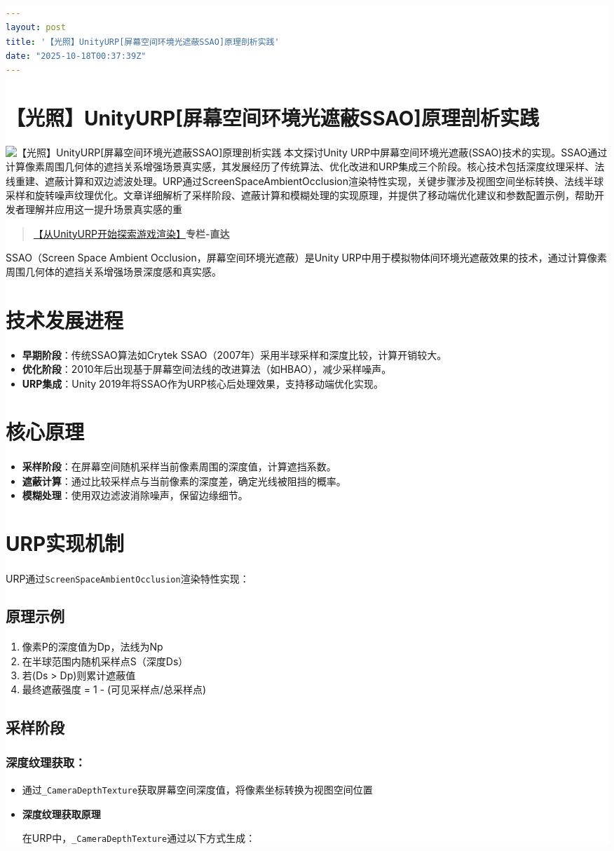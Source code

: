 ```yaml
---
layout: post
title: '【光照】UnityURP[屏幕空间环境光遮蔽SSAO]原理剖析实践'
date: "2025-10-18T00:37:39Z"
---
```

【光照】UnityURP\[屏幕空间环境光遮蔽SSAO\]原理剖析实践
===================================

![【光照】UnityURP[屏幕空间环境光遮蔽SSAO]原理剖析实践](https://img2024.cnblogs.com/blog/3685400/202510/3685400-20251017124009085-1515704410.png) 本文探讨Unity URP中屏幕空间环境光遮蔽(SSAO)技术的实现。SSAO通过计算像素周围几何体的遮挡关系增强场景真实感，其发展经历了传统算法、优化改进和URP集成三个阶段。核心技术包括深度纹理采样、法线重建、遮蔽计算和双边滤波处理。URP通过ScreenSpaceAmbientOcclusion渲染特性实现，关键步骤涉及视图空间坐标转换、法线半球采样和旋转噪声纹理优化。文章详细解析了采样阶段、遮蔽计算和模糊处理的实现原理，并提供了移动端优化建议和参数配置示例，帮助开发者理解并应用这一提升场景真实感的重

> [【从UnityURP开始探索游戏渲染】](https://blog.csdn.net/chenghai37/category_13021255.html?fromshare=blogcolumn&sharetype=blogcolumn&sharerId=13021255&sharerefer=PC&sharesource=chenghai37&sharefrom=from_link)**专栏-直达**

SSAO（Screen Space Ambient Occlusion，屏幕空间环境光遮蔽）是Unity URP中用于模拟物体间环境光遮蔽效果的技术，通过计算像素周围几何体的遮挡关系增强场景深度感和真实感。

**技术发展进程**
==========

*   ‌**早期阶段**‌：传统SSAO算法如Crytek SSAO（2007年）采用半球采样和深度比较，计算开销较大。
*   ‌**优化阶段**‌：2010年后出现基于屏幕空间法线的改进算法（如HBAO），减少采样噪声。
*   ‌**URP集成**‌：Unity 2019年将SSAO作为URP核心后处理效果，支持移动端优化实现。

**核心原理**
========

*   ‌**采样阶段**‌：在屏幕空间随机采样当前像素周围的深度值，计算遮挡系数。
*   ‌**遮蔽计算**‌：通过比较采样点与当前像素的深度差，确定光线被阻挡的概率。
*   ‌**模糊处理**‌：使用双边滤波消除噪声，保留边缘细节。

**URP实现机制**
===========

URP通过`ScreenSpaceAmbientOcclusion`渲染特性实现：

**原理示例**
--------

1.  像素P的深度值为Dp，法线为Np
2.  在半球范围内随机采样点S（深度Ds）
3.  若(Ds > Dp)则累计遮蔽值
4.  最终遮蔽强度 = 1 - (可见采样点/总采样点)

采样阶段
----

### **深度纹理获取**‌：

*   通过`_CameraDepthTexture`获取屏幕空间深度值，将像素坐标转换为视图空间位置
    
*   **深度纹理获取原理**
    
    在URP中，`_CameraDepthTexture`通过以下方式生成：
    